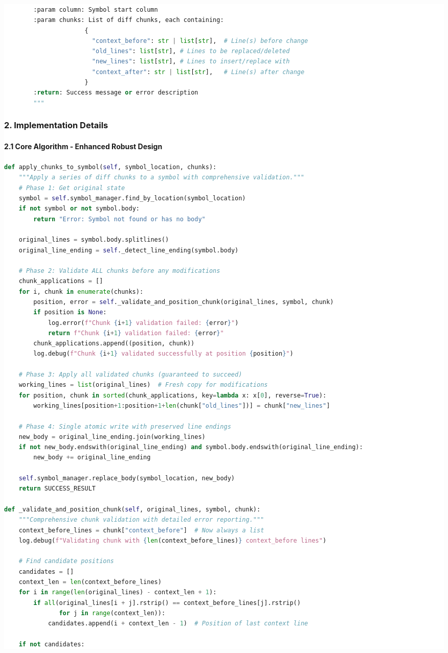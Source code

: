 ```python
        :param column: Symbol start column
        :param chunks: List of diff chunks, each containing:
                      {
                        "context_before": str | list[str],  # Line(s) before change
                        "old_lines": list[str], # Lines to be replaced/deleted
                        "new_lines": list[str], # Lines to insert/replace with
                        "context_after": str | list[str],   # Line(s) after change
                      }
        :return: Success message or error description
        """
```

### 2. Implementation Details
#### 2.1 Core Algorithm - Enhanced Robust Design

```python
def apply_chunks_to_symbol(self, symbol_location, chunks):
    """Apply a series of diff chunks to a symbol with comprehensive validation."""
    # Phase 1: Get original state
    symbol = self.symbol_manager.find_by_location(symbol_location)
    if not symbol or not symbol.body:
        return "Error: Symbol not found or has no body"
    
    original_lines = symbol.body.splitlines()
    original_line_ending = self._detect_line_ending(symbol.body)
    
    # Phase 2: Validate ALL chunks before any modifications
    chunk_applications = []
    for i, chunk in enumerate(chunks):
        position, error = self._validate_and_position_chunk(original_lines, symbol, chunk)
        if position is None:
            log.error(f"Chunk {i+1} validation failed: {error}")
            return f"Chunk {i+1} validation failed: {error}"
        chunk_applications.append((position, chunk))
        log.debug(f"Chunk {i+1} validated successfully at position {position}")
    
    # Phase 3: Apply all validated chunks (guaranteed to succeed)
    working_lines = list(original_lines)  # Fresh copy for modifications
    for position, chunk in sorted(chunk_applications, key=lambda x: x[0], reverse=True):
        working_lines[position+1:position+1+len(chunk["old_lines"])] = chunk["new_lines"]
    
    # Phase 4: Single atomic write with preserved line endings
    new_body = original_line_ending.join(working_lines)
    if not new_body.endswith(original_line_ending) and symbol.body.endswith(original_line_ending):
        new_body += original_line_ending
    
    self.symbol_manager.replace_body(symbol_location, new_body)
    return SUCCESS_RESULT

def _validate_and_position_chunk(self, original_lines, symbol, chunk):
    """Comprehensive chunk validation with detailed error reporting."""
    context_before_lines = chunk["context_before"]  # Now always a list
    log.debug(f"Validating chunk with {len(context_before_lines)} context_before lines")
    
    # Find candidate positions
    candidates = []
    context_len = len(context_before_lines)
    for i in range(len(original_lines) - context_len + 1):
        if all(original_lines[i + j].rstrip() == context_before_lines[j].rstrip() 
               for j in range(context_len)):
            candidates.append(i + context_len - 1)  # Position of last context line
    
    if not candidates:
```